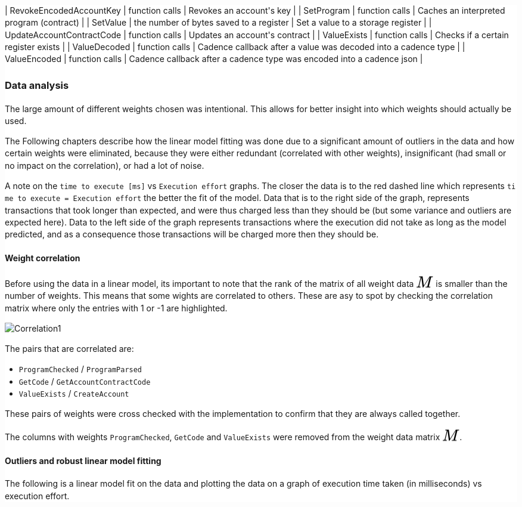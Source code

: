 | RevokeEncodedAccountKey    | function calls                           | Revokes an account's key                                                                                    |
| SetProgram                 | function calls                           | Caches an interpreted program (contract)                                                                    |
| SetValue                   | the number of bytes saved to a register  | Set a value to a storage register                                                                           |
| UpdateAccountContractCode  | function calls                           | Updates an account's contract                                                                               |
| ValueExists                | function calls                           | Checks if a certain register exists                                                                         |
| ValueDecoded               | function calls                           | Cadence callback after a value was decoded into a cadence type                                              |
| ValueEncoded               | function calls                           | Cadence callback after a cadence type was encoded into a cadence json                                       |

### Data analysis

The large amount of different weights chosen was intentional. This allows for better insight into which weights should actually be used.

The Following chapters describe how the linear model fitting was done due to a significant amount of outliers in the data and how certain weights were eliminated, because they were either redundant (correlated with other weights), insignificant (had small or no impact on the correlation), or had a lot of noise.

A note on the `time to execute [ms]` vs `Execution effort` graphs. The closer the data is to the red dashed line which represents `time to execute = Execution effort` the better the fit of the model. Data that is to the right side of the graph, represents transactions that took longer than expected, and were thus charged less than they should be (but some variance and outliers are expected here). Data to the left side of the graph represents transactions where the execution did not take as long as the model predicted, and as a consequence those transactions will be charged more then they should be.

#### Weight correlation

Before using the data in a linear model, its important to note that the rank of the matrix of all weight data  <img style="transform: translateY(0.1em); background: white;" src="./20220111-execution-effort/eq/SmblEwKco6.svg"> is smaller than the number of weights. This means that some wights are correlated to others. These are asy to spot by checking the correlation matrix where only the entries with 1 or -1 are highlighted.

![Correlation1](./20220111-execution-effort/correlation1.png)

The pairs that are correlated are:

- `ProgramChecked` / `ProgramParsed`
- `GetCode` / `GetAccountContractCode`
- `ValueExists` / `CreateAccount`

These pairs of weights were cross checked with the implementation to confirm that they are always called together.

The columns with weights `ProgramChecked`, `GetCode` and `ValueExists` were removed from the weight data matrix  <img style="transform: translateY(0.1em); background: white;" src="./20220111-execution-effort/eq/SmblEwKco6.svg">.

#### Outliers and robust linear model fitting

The following is a linear model fit on the data and plotting the data on a graph of execution time taken (in milliseconds) vs execution effort.

